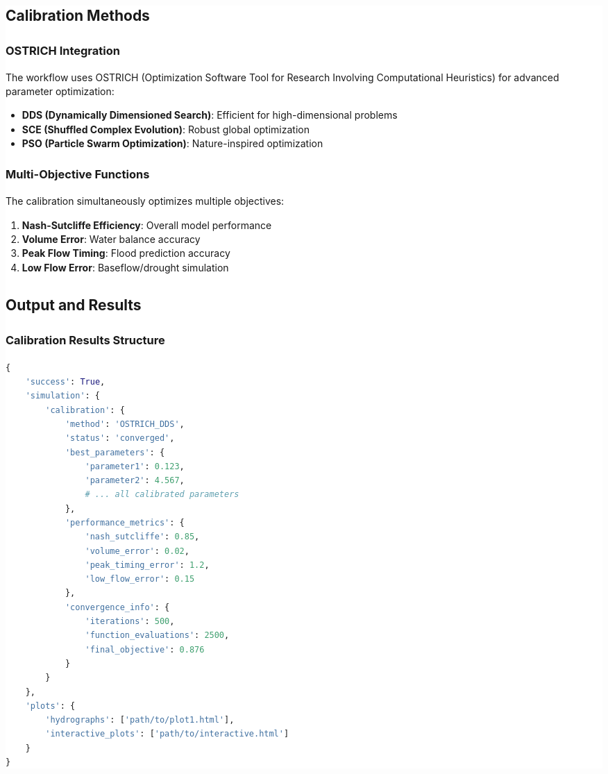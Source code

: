 ## Calibration Methods

### OSTRICH Integration
The workflow uses OSTRICH (Optimization Software Tool for Research Involving Computational Heuristics) for advanced parameter optimization:

- **DDS (Dynamically Dimensioned Search)**: Efficient for high-dimensional problems
- **SCE (Shuffled Complex Evolution)**: Robust global optimization
- **PSO (Particle Swarm Optimization)**: Nature-inspired optimization

### Multi-Objective Functions
The calibration simultaneously optimizes multiple objectives:

1. **Nash-Sutcliffe Efficiency**: Overall model performance
2. **Volume Error**: Water balance accuracy
3. **Peak Flow Timing**: Flood prediction accuracy  
4. **Low Flow Error**: Baseflow/drought simulation

## Output and Results

### Calibration Results Structure
```python
{
    'success': True,
    'simulation': {
        'calibration': {
            'method': 'OSTRICH_DDS',
            'status': 'converged',
            'best_parameters': {
                'parameter1': 0.123,
                'parameter2': 4.567,
                # ... all calibrated parameters
            },
            'performance_metrics': {
                'nash_sutcliffe': 0.85,
                'volume_error': 0.02,
                'peak_timing_error': 1.2,
                'low_flow_error': 0.15
            },
            'convergence_info': {
                'iterations': 500,
                'function_evaluations': 2500,
                'final_objective': 0.876
            }
        }
    },
    'plots': {
        'hydrographs': ['path/to/plot1.html'],
        'interactive_plots': ['path/to/interactive.html']
    }
}
```
